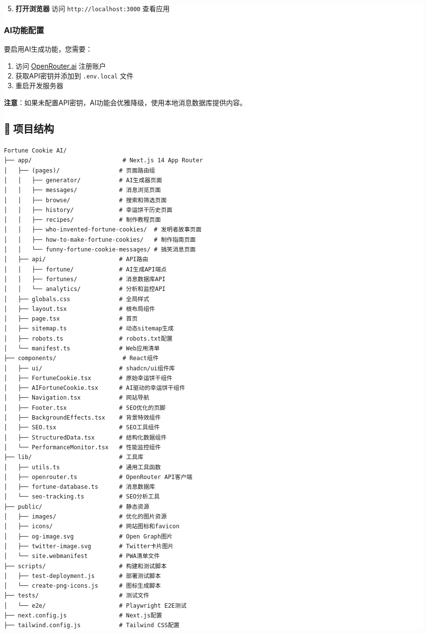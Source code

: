 5. **打开浏览器**
访问 `http://localhost:3000` 查看应用

### AI功能配置

要启用AI生成功能，您需要：

1. 访问 [OpenRouter.ai](https://openrouter.ai/) 注册账户
2. 获取API密钥并添加到 `.env.local` 文件
3. 重启开发服务器

**注意**：如果未配置API密钥，AI功能会优雅降级，使用本地消息数据库提供内容。

## 📁 项目结构

```
Fortune Cookie AI/
├── app/                          # Next.js 14 App Router
│   ├── (pages)/                 # 页面路由组
│   │   ├── generator/           # AI生成器页面
│   │   ├── messages/            # 消息浏览页面
│   │   ├── browse/              # 搜索和筛选页面
│   │   ├── history/             # 幸运饼干历史页面
│   │   ├── recipes/             # 制作教程页面
│   │   ├── who-invented-fortune-cookies/  # 发明者故事页面
│   │   ├── how-to-make-fortune-cookies/   # 制作指南页面
│   │   └── funny-fortune-cookie-messages/ # 搞笑消息页面
│   ├── api/                     # API路由
│   │   ├── fortune/             # AI生成API端点
│   │   ├── fortunes/            # 消息数据库API
│   │   └── analytics/           # 分析和监控API
│   ├── globals.css              # 全局样式
│   ├── layout.tsx               # 根布局组件
│   ├── page.tsx                 # 首页
│   ├── sitemap.ts               # 动态sitemap生成
│   ├── robots.ts                # robots.txt配置
│   └── manifest.ts              # Web应用清单
├── components/                   # React组件
│   ├── ui/                      # shadcn/ui组件库
│   ├── FortuneCookie.tsx        # 原始幸运饼干组件
│   ├── AIFortuneCookie.tsx      # AI驱动的幸运饼干组件
│   ├── Navigation.tsx           # 网站导航
│   ├── Footer.tsx               # SEO优化的页脚
│   ├── BackgroundEffects.tsx    # 背景特效组件
│   ├── SEO.tsx                  # SEO工具组件
│   ├── StructuredData.tsx       # 结构化数据组件
│   └── PerformanceMonitor.tsx   # 性能监控组件
├── lib/                         # 工具库
│   ├── utils.ts                 # 通用工具函数
│   ├── openrouter.ts            # OpenRouter API客户端
│   ├── fortune-database.ts      # 消息数据库
│   └── seo-tracking.ts          # SEO分析工具
├── public/                      # 静态资源
│   ├── images/                  # 优化的图片资源
│   ├── icons/                   # 网站图标和favicon
│   ├── og-image.svg             # Open Graph图片
│   ├── twitter-image.svg        # Twitter卡片图片
│   └── site.webmanifest         # PWA清单文件
├── scripts/                     # 构建和测试脚本
│   ├── test-deployment.js       # 部署测试脚本
│   └── create-png-icons.js      # 图标生成脚本
├── tests/                       # 测试文件
│   └── e2e/                     # Playwright E2E测试
├── next.config.js               # Next.js配置
├── tailwind.config.js           # Tailwind CSS配置
```